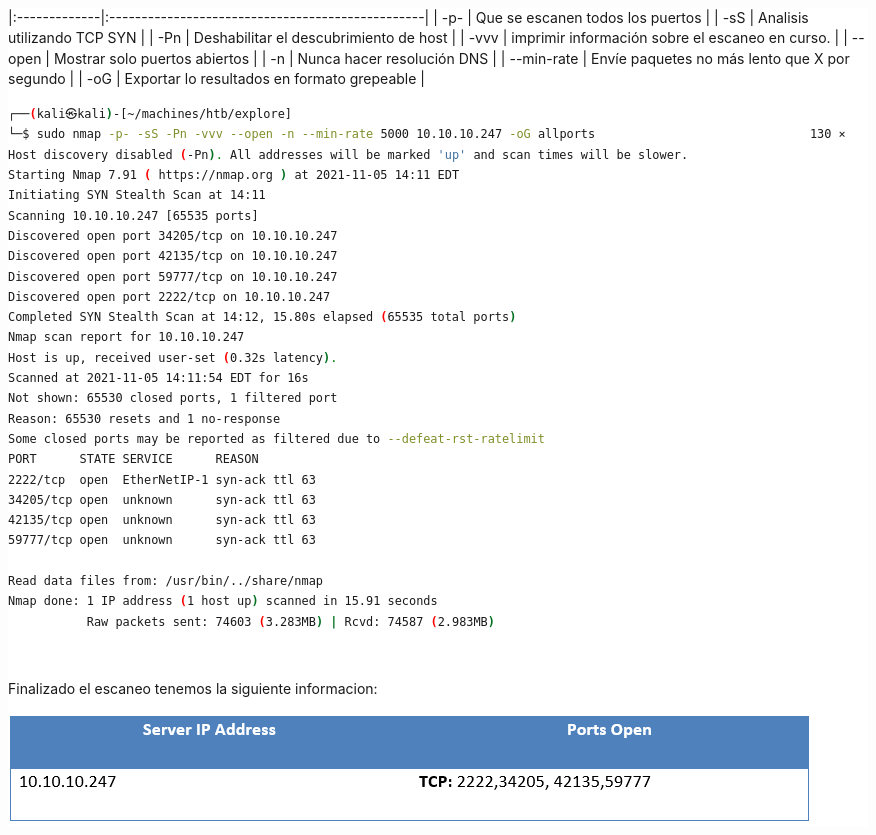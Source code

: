 
|:-------------|:-------------------------------------------------|
| -p-          | Que se escanen todos los puertos		  |	
| -sS	       | Analisis utilizando  TCP SYN           	  |
| -Pn          | Deshabilitar el descubrimiento de host 	  |
| -vvv         | imprimir información sobre el escaneo en curso.  |
| --open       | Mostrar solo puertos abiertos  		  |
| -n           | Nunca hacer resolución DNS			  |
| --min-rate   | Envíe paquetes no más lento que X por segundo    |
| -oG          | Exportar lo resultados en formato grepeable      |

```bash
┌──(kali㉿kali)-[~/machines/htb/explore]
└─$ sudo nmap -p- -sS -Pn -vvv --open -n --min-rate 5000 10.10.10.247 -oG allports                              130 ⨯
Host discovery disabled (-Pn). All addresses will be marked 'up' and scan times will be slower.
Starting Nmap 7.91 ( https://nmap.org ) at 2021-11-05 14:11 EDT
Initiating SYN Stealth Scan at 14:11
Scanning 10.10.10.247 [65535 ports]
Discovered open port 34205/tcp on 10.10.10.247
Discovered open port 42135/tcp on 10.10.10.247
Discovered open port 59777/tcp on 10.10.10.247
Discovered open port 2222/tcp on 10.10.10.247
Completed SYN Stealth Scan at 14:12, 15.80s elapsed (65535 total ports)
Nmap scan report for 10.10.10.247
Host is up, received user-set (0.32s latency).
Scanned at 2021-11-05 14:11:54 EDT for 16s
Not shown: 65530 closed ports, 1 filtered port
Reason: 65530 resets and 1 no-response
Some closed ports may be reported as filtered due to --defeat-rst-ratelimit
PORT      STATE SERVICE      REASON
2222/tcp  open  EtherNetIP-1 syn-ack ttl 63
34205/tcp open  unknown      syn-ack ttl 63
42135/tcp open  unknown      syn-ack ttl 63
59777/tcp open  unknown      syn-ack ttl 63

Read data files from: /usr/bin/../share/nmap
Nmap done: 1 IP address (1 host up) scanned in 15.91 seconds
           Raw packets sent: 74603 (3.283MB) | Rcvd: 74587 (2.983MB)
```
<br>

Finalizado el escaneo tenemos la siguiente informacion:

<img src="../../assets/images/explore/scan1.png">
